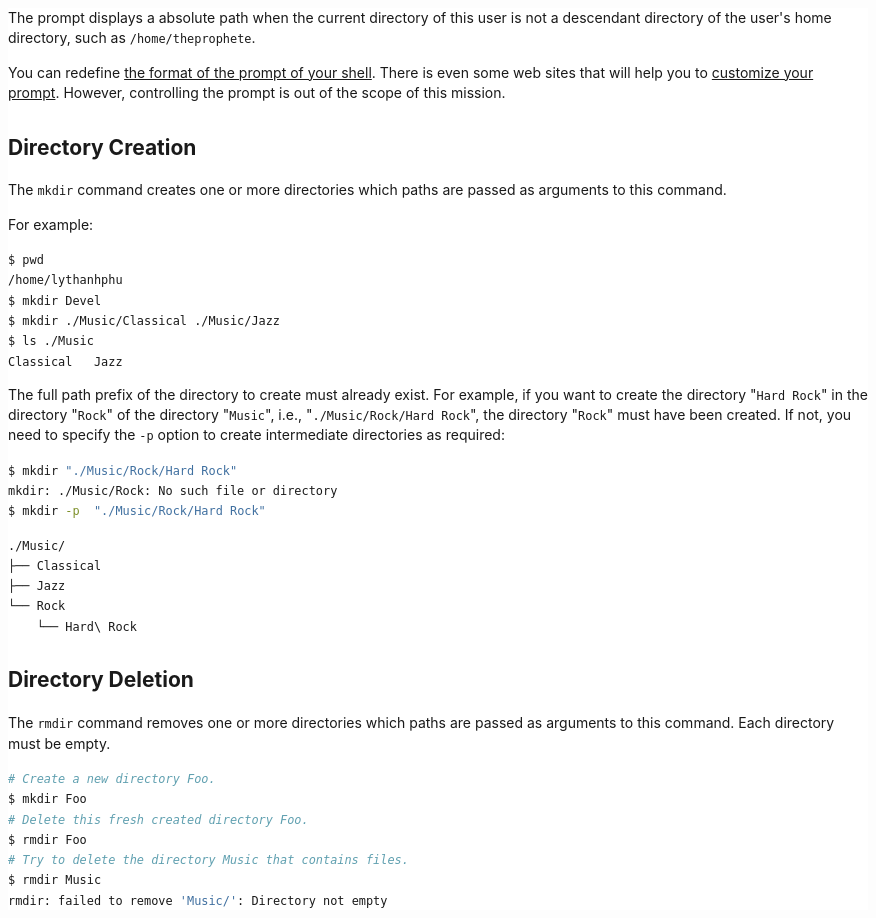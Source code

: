 The prompt displays a absolute path when the current directory of this user is not a descendant directory of the user's home directory, such as `/home/theprophete`.

You can redefine [the format of the prompt of your shell](https://www.gnu.org/savannah-checkouts/gnu/bash/manual/bash.html#Controlling-the-Prompt). There is even some web sites that will help you to [customize your prompt](http://ezprompt.net/). However, controlling the prompt is out of the scope of this mission.

## Directory Creation

The `mkdir` command creates one or more directories which paths are passed as arguments to this command.

For example:

```
$ pwd
/home/lythanhphu
$ mkdir Devel
$ mkdir ./Music/Classical ./Music/Jazz
$ ls ./Music
Classical	Jazz
```

The full path prefix of the directory to create must already exist. For example, if you want to create the directory "`Hard Rock`" in the directory "`Rock`" of the directory "`Music`", i.e., "`./Music/Rock/Hard Rock`", the directory "`Rock`" must have been created. If not, you need to specify the `-p` option to create intermediate directories as required:

```bash
$ mkdir "./Music/Rock/Hard Rock"
mkdir: ./Music/Rock: No such file or directory
$ mkdir -p  "./Music/Rock/Hard Rock"
```

```text
./Music/
├── Classical
├── Jazz
└── Rock
    └── Hard\ Rock
```

## Directory Deletion

The `rmdir` command removes one or more directories which paths are passed as arguments to this command. Each directory must be empty.

```bash
# Create a new directory Foo.
$ mkdir Foo
# Delete this fresh created directory Foo.
$ rmdir Foo
# Try to delete the directory Music that contains files.
$ rmdir Music
rmdir: failed to remove 'Music/': Directory not empty
```

